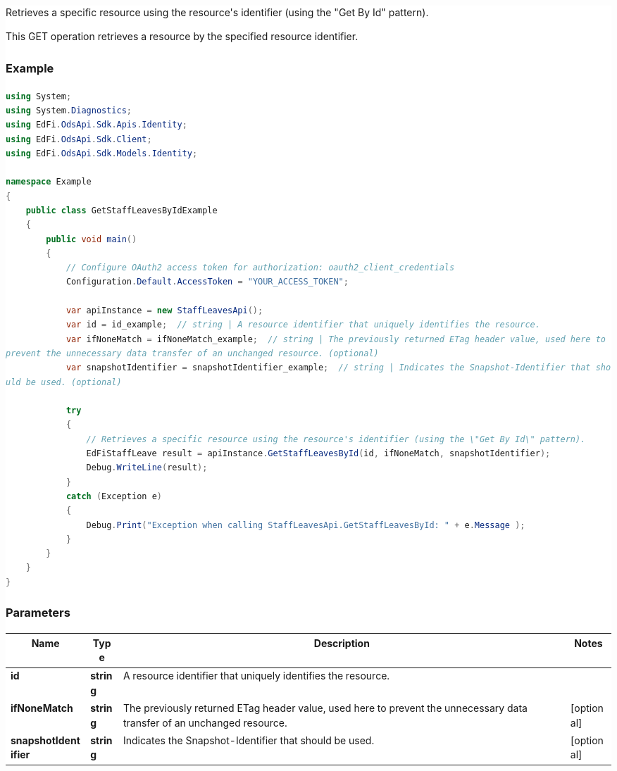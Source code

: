 Retrieves a specific resource using the resource's identifier (using the \"Get By Id\" pattern).

This GET operation retrieves a resource by the specified resource identifier.

### Example
```csharp
using System;
using System.Diagnostics;
using EdFi.OdsApi.Sdk.Apis.Identity;
using EdFi.OdsApi.Sdk.Client;
using EdFi.OdsApi.Sdk.Models.Identity;

namespace Example
{
    public class GetStaffLeavesByIdExample
    {
        public void main()
        {
            // Configure OAuth2 access token for authorization: oauth2_client_credentials
            Configuration.Default.AccessToken = "YOUR_ACCESS_TOKEN";

            var apiInstance = new StaffLeavesApi();
            var id = id_example;  // string | A resource identifier that uniquely identifies the resource.
            var ifNoneMatch = ifNoneMatch_example;  // string | The previously returned ETag header value, used here to prevent the unnecessary data transfer of an unchanged resource. (optional) 
            var snapshotIdentifier = snapshotIdentifier_example;  // string | Indicates the Snapshot-Identifier that should be used. (optional) 

            try
            {
                // Retrieves a specific resource using the resource's identifier (using the \"Get By Id\" pattern).
                EdFiStaffLeave result = apiInstance.GetStaffLeavesById(id, ifNoneMatch, snapshotIdentifier);
                Debug.WriteLine(result);
            }
            catch (Exception e)
            {
                Debug.Print("Exception when calling StaffLeavesApi.GetStaffLeavesById: " + e.Message );
            }
        }
    }
}
```

### Parameters

Name | Type | Description  | Notes
------------- | ------------- | ------------- | -------------
 **id** | **string**| A resource identifier that uniquely identifies the resource. | 
 **ifNoneMatch** | **string**| The previously returned ETag header value, used here to prevent the unnecessary data transfer of an unchanged resource. | [optional] 
 **snapshotIdentifier** | **string**| Indicates the Snapshot-Identifier that should be used. | [optional] 
